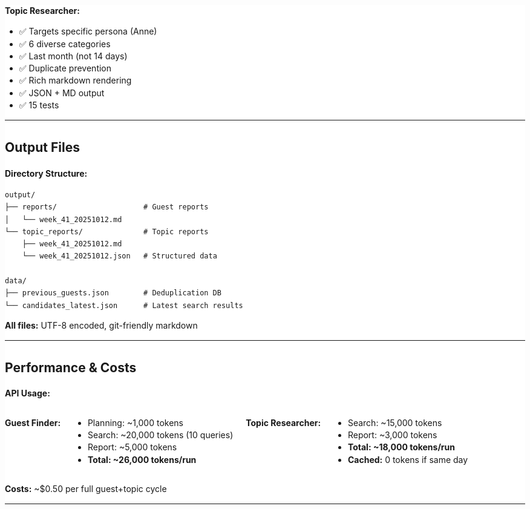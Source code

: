 **Topic Researcher:**
- ✅ Targets specific persona (Anne)
- ✅ 6 diverse categories
- ✅ Last month (not 14 days)
- ✅ Duplicate prevention
- ✅ Rich markdown rendering
- ✅ JSON + MD output
- ✅ 15 tests

---

## Output Files

**Directory Structure:**

```
output/
├── reports/                    # Guest reports
│   └── week_41_20251012.md
└── topic_reports/              # Topic reports
    ├── week_41_20251012.md
    └── week_41_20251012.json   # Structured data

data/
├── previous_guests.json        # Deduplication DB
└── candidates_latest.json      # Latest search results
```

**All files:** UTF-8 encoded, git-friendly markdown

---

## Performance & Costs

**API Usage:**

<div class="columns">

**Guest Finder:**
- Planning: ~1,000 tokens
- Search: ~20,000 tokens (10 queries)
- Report: ~5,000 tokens
- **Total: ~26,000 tokens/run**

**Topic Researcher:**
- Search: ~15,000 tokens
- Report: ~3,000 tokens
- **Total: ~18,000 tokens/run**
- **Cached:** 0 tokens if same day

</div>

**Costs:** ~$0.50 per full guest+topic cycle

---

